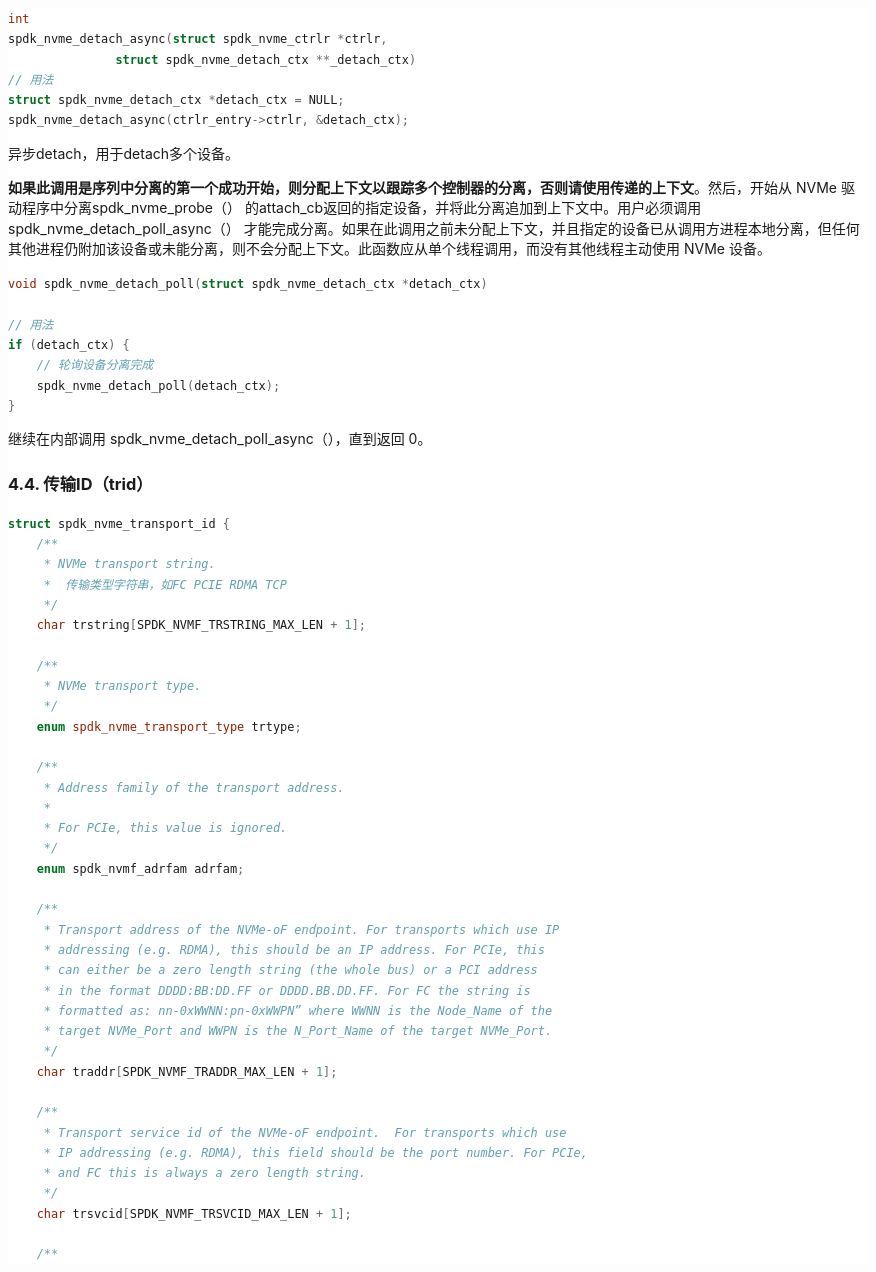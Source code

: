 ```cpp
int
spdk_nvme_detach_async(struct spdk_nvme_ctrlr *ctrlr,
		       struct spdk_nvme_detach_ctx **_detach_ctx)
// 用法
struct spdk_nvme_detach_ctx *detach_ctx = NULL;
spdk_nvme_detach_async(ctrlr_entry->ctrlr, &detach_ctx);
```

异步detach，用于detach多个设备。

**如果此调用是序列中分离的第一个成功开始，则分配上下文以跟踪多个控制器的分离，否则请使用传递的上下文**。然后，开始从 NVMe 驱动程序中分离spdk_nvme_probe（） 的attach_cb返回的指定设备，并将此分离追加到上下文中。用户必须调用 spdk_nvme_detach_poll_async（） 才能完成分离。如果在此调用之前未分配上下文，并且指定的设备已从调用方进程本地分离，但任何其他进程仍附加该设备或未能分离，则不会分配上下文。此函数应从单个线程调用，而没有其他线程主动使用 NVMe 设备。

```cpp
void spdk_nvme_detach_poll(struct spdk_nvme_detach_ctx *detach_ctx)

// 用法
if (detach_ctx) {
	// 轮询设备分离完成
	spdk_nvme_detach_poll(detach_ctx);
}
```

继续在内部调用 spdk_nvme_detach_poll_async（），直到返回 0。

### 4.4. 传输ID（trid）

```cpp
struct spdk_nvme_transport_id {
	/**
	 * NVMe transport string.
     *  传输类型字符串，如FC PCIE RDMA TCP
	 */
	char trstring[SPDK_NVMF_TRSTRING_MAX_LEN + 1];

	/**
	 * NVMe transport type.
	 */
	enum spdk_nvme_transport_type trtype;

	/**
	 * Address family of the transport address.
	 *
	 * For PCIe, this value is ignored.
	 */
	enum spdk_nvmf_adrfam adrfam;

	/**
	 * Transport address of the NVMe-oF endpoint. For transports which use IP
	 * addressing (e.g. RDMA), this should be an IP address. For PCIe, this
	 * can either be a zero length string (the whole bus) or a PCI address
	 * in the format DDDD:BB:DD.FF or DDDD.BB.DD.FF. For FC the string is
	 * formatted as: nn-0xWWNN:pn-0xWWPN” where WWNN is the Node_Name of the
	 * target NVMe_Port and WWPN is the N_Port_Name of the target NVMe_Port.
	 */
	char traddr[SPDK_NVMF_TRADDR_MAX_LEN + 1];

	/**
	 * Transport service id of the NVMe-oF endpoint.  For transports which use
	 * IP addressing (e.g. RDMA), this field should be the port number. For PCIe,
	 * and FC this is always a zero length string.
	 */
	char trsvcid[SPDK_NVMF_TRSVCID_MAX_LEN + 1];

	/**
```